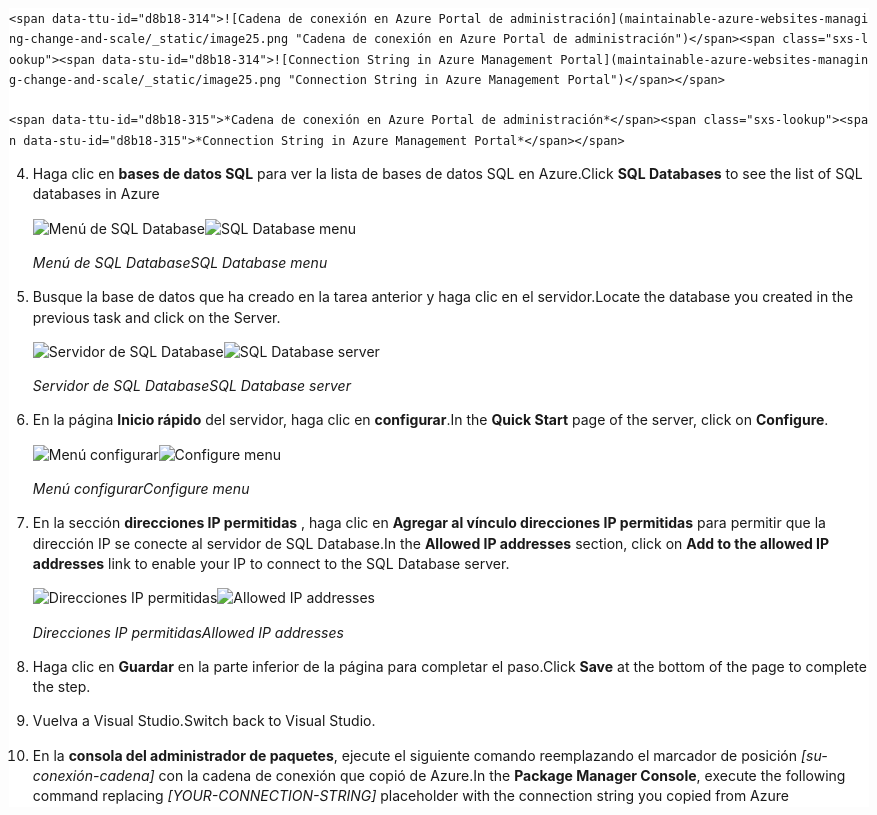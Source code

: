     <span data-ttu-id="d8b18-314">![Cadena de conexión en Azure Portal de administración](maintainable-azure-websites-managing-change-and-scale/_static/image25.png "Cadena de conexión en Azure Portal de administración")</span><span class="sxs-lookup"><span data-stu-id="d8b18-314">![Connection String in Azure Management Portal](maintainable-azure-websites-managing-change-and-scale/_static/image25.png "Connection String in Azure Management Portal")</span></span>

    <span data-ttu-id="d8b18-315">*Cadena de conexión en Azure Portal de administración*</span><span class="sxs-lookup"><span data-stu-id="d8b18-315">*Connection String in Azure Management Portal*</span></span>
4. <span data-ttu-id="d8b18-316">Haga clic en **bases de datos SQL** para ver la lista de bases de datos SQL en Azure.</span><span class="sxs-lookup"><span data-stu-id="d8b18-316">Click **SQL Databases** to see the list of SQL databases in Azure</span></span>

    <span data-ttu-id="d8b18-317">![Menú de SQL Database](maintainable-azure-websites-managing-change-and-scale/_static/image26.png "Menú de SQL Database")</span><span class="sxs-lookup"><span data-stu-id="d8b18-317">![SQL Database menu](maintainable-azure-websites-managing-change-and-scale/_static/image26.png "SQL Database menu")</span></span>

    <span data-ttu-id="d8b18-318">*Menú de SQL Database*</span><span class="sxs-lookup"><span data-stu-id="d8b18-318">*SQL Database menu*</span></span>
5. <span data-ttu-id="d8b18-319">Busque la base de datos que ha creado en la tarea anterior y haga clic en el servidor.</span><span class="sxs-lookup"><span data-stu-id="d8b18-319">Locate the database you created in the previous task and click on the Server.</span></span>

    <span data-ttu-id="d8b18-320">![Servidor de SQL Database](maintainable-azure-websites-managing-change-and-scale/_static/image27.png "un servidor de SQL Database")</span><span class="sxs-lookup"><span data-stu-id="d8b18-320">![SQL Database server](maintainable-azure-websites-managing-change-and-scale/_static/image27.png "SQL Database server")</span></span>

    <span data-ttu-id="d8b18-321">*Servidor de SQL Database*</span><span class="sxs-lookup"><span data-stu-id="d8b18-321">*SQL Database server*</span></span>
6. <span data-ttu-id="d8b18-322">En la página **Inicio rápido** del servidor, haga clic en **configurar**.</span><span class="sxs-lookup"><span data-stu-id="d8b18-322">In the **Quick Start** page of the server, click on **Configure**.</span></span>

    <span data-ttu-id="d8b18-323">![Menú configurar](maintainable-azure-websites-managing-change-and-scale/_static/image28.png "Menú configurar")</span><span class="sxs-lookup"><span data-stu-id="d8b18-323">![Configure menu](maintainable-azure-websites-managing-change-and-scale/_static/image28.png "Configure menu")</span></span>

    <span data-ttu-id="d8b18-324">*Menú configurar*</span><span class="sxs-lookup"><span data-stu-id="d8b18-324">*Configure menu*</span></span>
7. <span data-ttu-id="d8b18-325">En la sección **direcciones IP permitidas** , haga clic en **Agregar al vínculo direcciones IP permitidas** para permitir que la dirección IP se conecte al servidor de SQL Database.</span><span class="sxs-lookup"><span data-stu-id="d8b18-325">In the **Allowed IP addresses** section, click on **Add to the allowed IP addresses** link to enable your IP to connect to the SQL Database server.</span></span>

    <span data-ttu-id="d8b18-326">![Direcciones IP permitidas](maintainable-azure-websites-managing-change-and-scale/_static/image29.png "Direcciones IP permitidas")</span><span class="sxs-lookup"><span data-stu-id="d8b18-326">![Allowed IP addresses](maintainable-azure-websites-managing-change-and-scale/_static/image29.png "Allowed IP addresses")</span></span>

    <span data-ttu-id="d8b18-327">*Direcciones IP permitidas*</span><span class="sxs-lookup"><span data-stu-id="d8b18-327">*Allowed IP addresses*</span></span>
8. <span data-ttu-id="d8b18-328">Haga clic en **Guardar** en la parte inferior de la página para completar el paso.</span><span class="sxs-lookup"><span data-stu-id="d8b18-328">Click **Save** at the bottom of the page to complete the step.</span></span>
9. <span data-ttu-id="d8b18-329">Vuelva a Visual Studio.</span><span class="sxs-lookup"><span data-stu-id="d8b18-329">Switch back to Visual Studio.</span></span>
10. <span data-ttu-id="d8b18-330">En la **consola del administrador de paquetes**, ejecute el siguiente comando reemplazando el marcador de posición *[su-conexión-cadena]* con la cadena de conexión que copió de Azure.</span><span class="sxs-lookup"><span data-stu-id="d8b18-330">In the **Package Manager Console**, execute the following command replacing *[YOUR-CONNECTION-STRING]* placeholder with the connection string you copied from Azure</span></span>
